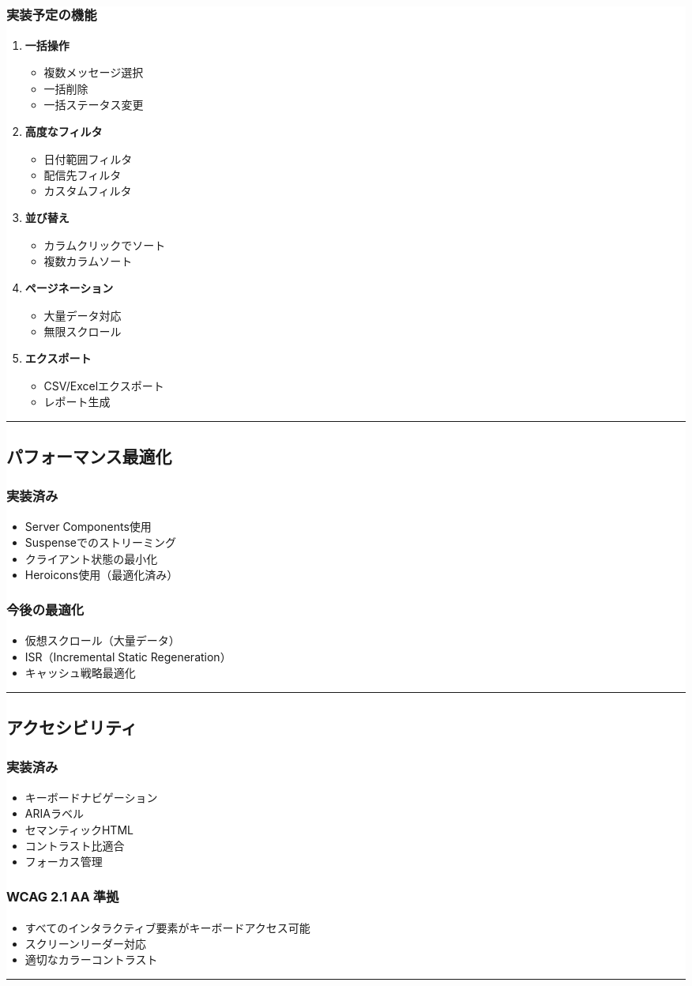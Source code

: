 ### 実装予定の機能
1. **一括操作**
   - 複数メッセージ選択
   - 一括削除
   - 一括ステータス変更

2. **高度なフィルタ**
   - 日付範囲フィルタ
   - 配信先フィルタ
   - カスタムフィルタ

3. **並び替え**
   - カラムクリックでソート
   - 複数カラムソート

4. **ページネーション**
   - 大量データ対応
   - 無限スクロール

5. **エクスポート**
   - CSV/Excelエクスポート
   - レポート生成

---

## パフォーマンス最適化

### 実装済み
- Server Components使用
- Suspenseでのストリーミング
- クライアント状態の最小化
- Heroicons使用（最適化済み）

### 今後の最適化
- 仮想スクロール（大量データ）
- ISR（Incremental Static Regeneration）
- キャッシュ戦略最適化

---

## アクセシビリティ

### 実装済み
- キーボードナビゲーション
- ARIAラベル
- セマンティックHTML
- コントラスト比適合
- フォーカス管理

### WCAG 2.1 AA 準拠
- すべてのインタラクティブ要素がキーボードアクセス可能
- スクリーンリーダー対応
- 適切なカラーコントラスト

---